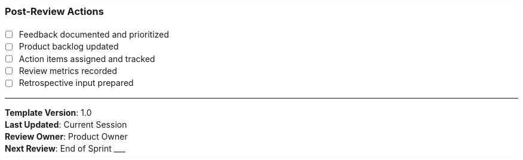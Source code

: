 ### **Post-Review Actions**
- [ ] Feedback documented and prioritized
- [ ] Product backlog updated
- [ ] Action items assigned and tracked
- [ ] Review metrics recorded
- [ ] Retrospective input prepared

---

**Template Version**: 1.0  
**Last Updated**: Current Session  
**Review Owner**: Product Owner  
**Next Review**: End of Sprint ___
